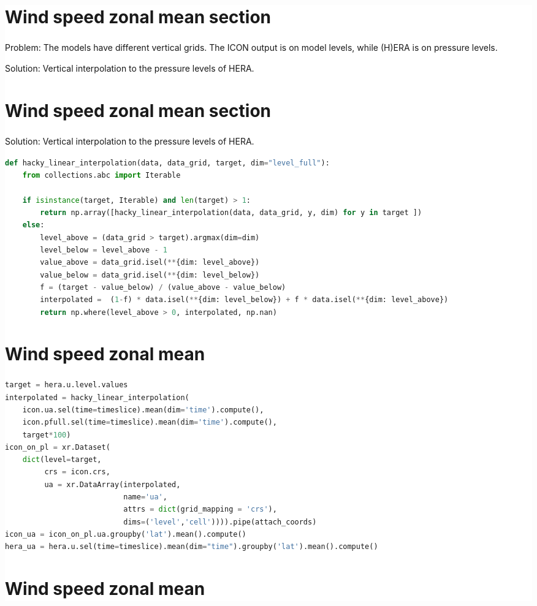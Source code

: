# Wind speed zonal mean section

Problem: The models have different vertical grids. The ICON output is on model levels, while (H)ERA is on pressure levels.


Solution: Vertical interpolation to the pressure levels of HERA.

# Wind speed zonal mean section

Solution: Vertical interpolation to the pressure levels of HERA.

```python
def hacky_linear_interpolation(data, data_grid, target, dim="level_full"):
    from collections.abc import Iterable   
    
    if isinstance(target, Iterable) and len(target) > 1:
        return np.array([hacky_linear_interpolation(data, data_grid, y, dim) for y in target ])
    else:
        level_above = (data_grid > target).argmax(dim=dim)
        level_below = level_above - 1
        value_above = data_grid.isel(**{dim: level_above})
        value_below = data_grid.isel(**{dim: level_below})
        f = (target - value_below) / (value_above - value_below)
        interpolated =  (1-f) * data.isel(**{dim: level_below}) + f * data.isel(**{dim: level_above})
        return np.where(level_above > 0, interpolated, np.nan)
```

# Wind speed zonal mean

```python
target = hera.u.level.values
interpolated = hacky_linear_interpolation(
    icon.ua.sel(time=timeslice).mean(dim='time').compute(), 
    icon.pfull.sel(time=timeslice).mean(dim='time').compute(), 
    target*100)
icon_on_pl = xr.Dataset(
    dict(level=target,
         crs = icon.crs, 
         ua = xr.DataArray(interpolated, 
                           name='ua', 
                           attrs = dict(grid_mapping = 'crs'), 
                           dims=('level','cell')))).pipe(attach_coords)
icon_ua = icon_on_pl.ua.groupby('lat').mean().compute()
hera_ua = hera.u.sel(time=timeslice).mean(dim="time").groupby('lat').mean().compute()
```

# Wind speed zonal mean
